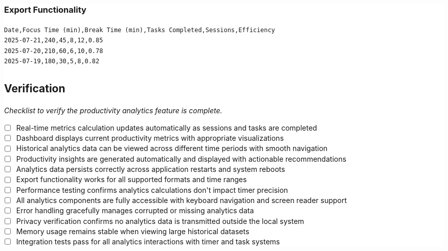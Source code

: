 ### Export Functionality
```csv
Date,Focus Time (min),Break Time (min),Tasks Completed,Sessions,Efficiency
2025-07-21,240,45,8,12,0.85
2025-07-20,210,60,6,10,0.78
2025-07-19,180,30,5,8,0.82
```

## Verification

_Checklist to verify the productivity analytics feature is complete._

- [ ] Real-time metrics calculation updates automatically as sessions and tasks are completed
- [ ] Dashboard displays current productivity metrics with appropriate visualizations
- [ ] Historical analytics data can be viewed across different time periods with smooth navigation
- [ ] Productivity insights are generated automatically and displayed with actionable recommendations
- [ ] Analytics data persists correctly across application restarts and system reboots
- [ ] Export functionality works for all supported formats and time ranges
- [ ] Performance testing confirms analytics calculations don't impact timer precision
- [ ] All analytics components are fully accessible with keyboard navigation and screen reader support
- [ ] Error handling gracefully manages corrupted or missing analytics data
- [ ] Privacy verification confirms no analytics data is transmitted outside the local system
- [ ] Memory usage remains stable when viewing large historical datasets
- [ ] Integration tests pass for all analytics interactions with timer and task systems
